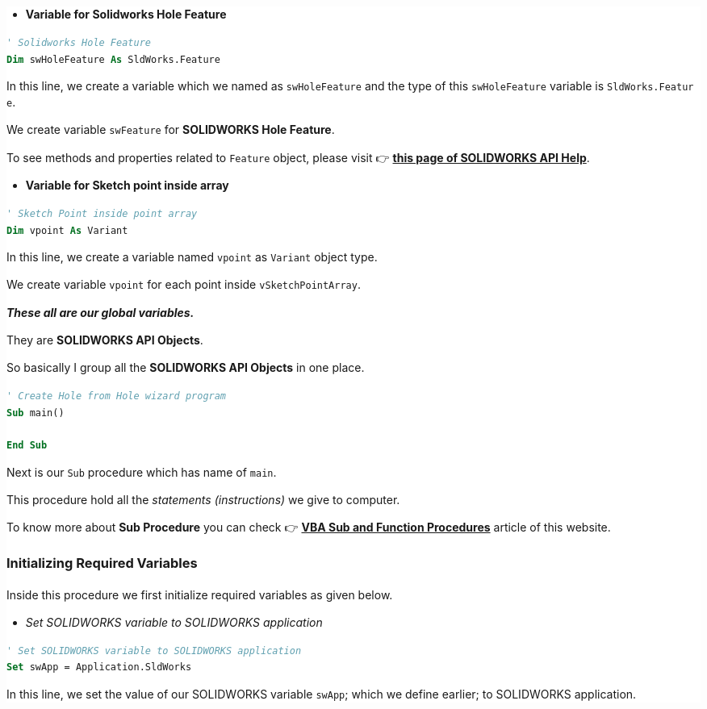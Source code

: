 * **Variable for Solidworks Hole Feature**

```vb
' Solidworks Hole Feature
Dim swHoleFeature As SldWorks.Feature
```

In this line, we create a variable which we named as `swHoleFeature` and the type of this `swHoleFeature` variable is `SldWorks.Feature`.

We create variable `swFeature` for **SOLIDWORKS Hole Feature**.

To see methods and properties related to `Feature` object, please visit 👉 **[this page of SOLIDWORKS API Help](https://help.solidworks.com/2019/english/api/sldworksapi/SolidWorks.Interop.sldworks~SolidWorks.Interop.sldworks.IFeature_members.html)**.

* **Variable for Sketch point inside array**

```vb
' Sketch Point inside point array
Dim vpoint As Variant
```

In this line, we create a variable named `vpoint` as `Variant` object type.

We create variable `vpoint` for each point inside `vSketchPointArray`.

***These all are our global variables.***

They are **SOLIDWORKS API Objects**.

So basically I group all the **SOLIDWORKS API Objects** in one place.

```vb
' Create Hole from Hole wizard program
Sub main()

End Sub
```

Next is our `Sub` procedure which has name of `main`. 

This procedure hold all the *statements (instructions)* we give to computer.

To know more about **Sub Procedure** you can check 👉 **[VBA Sub and Function Procedures](/vba/sub-and-function-procedure/)** article of this website.

### Initializing Required Variables

Inside this procedure we first initialize required variables as given below.

* *Set SOLIDWORKS variable to SOLIDWORKS application*

```vb
' Set SOLIDWORKS variable to SOLIDWORKS application
Set swApp = Application.SldWorks
```

In this line, we set the value of our SOLIDWORKS variable `swApp`; which we define earlier; to SOLIDWORKS application.
